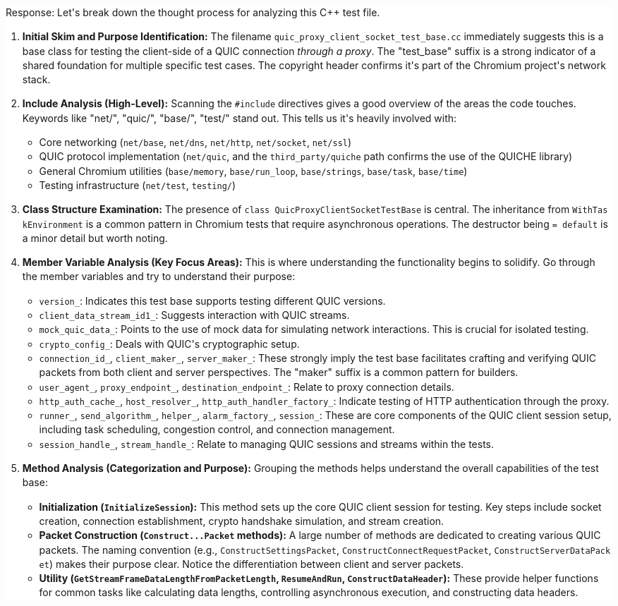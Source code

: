 Response:
Let's break down the thought process for analyzing this C++ test file.

1. **Initial Skim and Purpose Identification:**  The filename `quic_proxy_client_socket_test_base.cc` immediately suggests this is a base class for testing the client-side of a QUIC connection *through a proxy*. The "test_base" suffix is a strong indicator of a shared foundation for multiple specific test cases. The copyright header confirms it's part of the Chromium project's network stack.

2. **Include Analysis (High-Level):**  Scanning the `#include` directives gives a good overview of the areas the code touches. Keywords like "net/", "quic/", "base/", "test/" stand out. This tells us it's heavily involved with:
    * Core networking (`net/base`, `net/dns`, `net/http`, `net/socket`, `net/ssl`)
    * QUIC protocol implementation (`net/quic`, and the `third_party/quiche` path confirms the use of the QUICHE library)
    * General Chromium utilities (`base/memory`, `base/run_loop`, `base/strings`, `base/task`, `base/time`)
    * Testing infrastructure (`net/test`, `testing/`)

3. **Class Structure Examination:** The presence of `class QuicProxyClientSocketTestBase` is central. The inheritance from `WithTaskEnvironment` is a common pattern in Chromium tests that require asynchronous operations. The destructor being `= default` is a minor detail but worth noting.

4. **Member Variable Analysis (Key Focus Areas):** This is where understanding the functionality begins to solidify. Go through the member variables and try to understand their purpose:
    * `version_`:  Indicates this test base supports testing different QUIC versions.
    * `client_data_stream_id1_`:  Suggests interaction with QUIC streams.
    * `mock_quic_data_`:  Points to the use of mock data for simulating network interactions. This is crucial for isolated testing.
    * `crypto_config_`:  Deals with QUIC's cryptographic setup.
    * `connection_id_`, `client_maker_`, `server_maker_`:  These strongly imply the test base facilitates crafting and verifying QUIC packets from both client and server perspectives. The "maker" suffix is a common pattern for builders.
    * `user_agent_`, `proxy_endpoint_`, `destination_endpoint_`: Relate to proxy connection details.
    * `http_auth_cache_`, `host_resolver_`, `http_auth_handler_factory_`: Indicate testing of HTTP authentication through the proxy.
    * `runner_`, `send_algorithm_`, `helper_`, `alarm_factory_`, `session_`: These are core components of the QUIC client session setup, including task scheduling, congestion control, and connection management.
    * `session_handle_`, `stream_handle_`: Relate to managing QUIC sessions and streams within the tests.

5. **Method Analysis (Categorization and Purpose):** Grouping the methods helps understand the overall capabilities of the test base:
    * **Initialization (`InitializeSession`):**  This method sets up the core QUIC client session for testing. Key steps include socket creation, connection establishment, crypto handshake simulation, and stream creation.
    * **Packet Construction (`Construct...Packet` methods):** A large number of methods are dedicated to creating various QUIC packets. The naming convention (e.g., `ConstructSettingsPacket`, `ConstructConnectRequestPacket`, `ConstructServerDataPacket`) makes their purpose clear. Notice the differentiation between client and server packets.
    * **Utility (`GetStreamFrameDataLengthFromPacketLength`, `ResumeAndRun`, `ConstructDataHeader`):** These provide helper functions for common tasks like calculating data lengths, controlling asynchronous execution, and constructing data headers.

